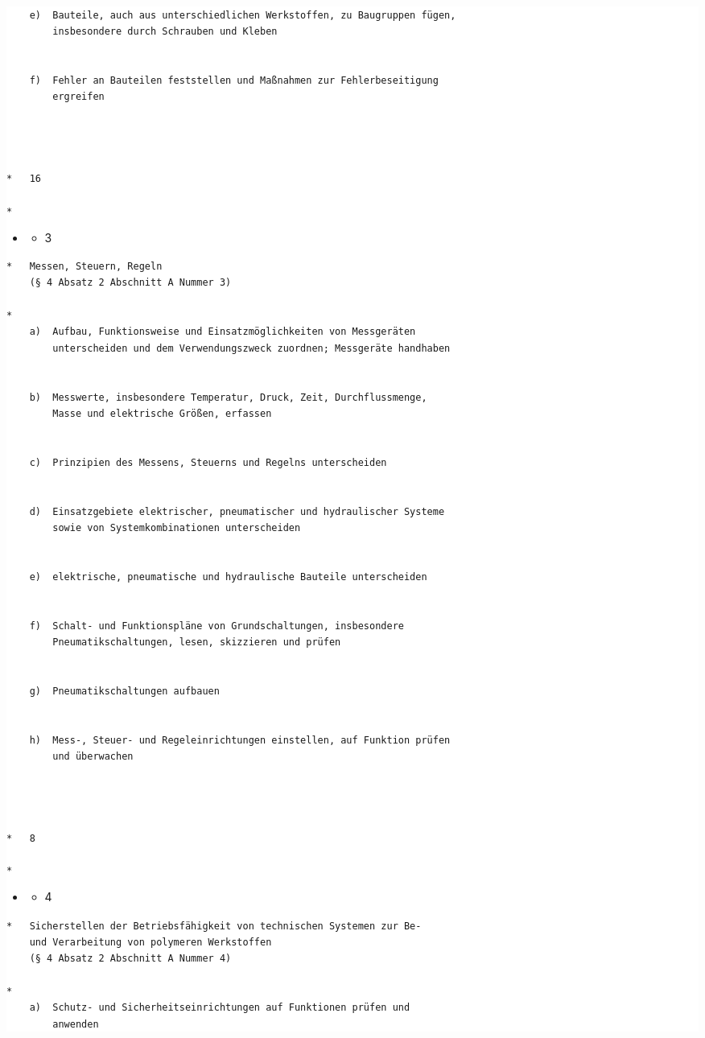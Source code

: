 
        e)  Bauteile, auch aus unterschiedlichen Werkstoffen, zu Baugruppen fügen,
            insbesondere durch Schrauben und Kleben


        f)  Fehler an Bauteilen feststellen und Maßnahmen zur Fehlerbeseitigung
            ergreifen




    *   16

    *

*    *   3

    *   Messen, Steuern, Regeln
        (§ 4 Absatz 2 Abschnitt A Nummer 3)

    *
        a)  Aufbau, Funktionsweise und Einsatzmöglichkeiten von Messgeräten
            unterscheiden und dem Verwendungszweck zuordnen; Messgeräte handhaben


        b)  Messwerte, insbesondere Temperatur, Druck, Zeit, Durchflussmenge,
            Masse und elektrische Größen, erfassen


        c)  Prinzipien des Messens, Steuerns und Regelns unterscheiden


        d)  Einsatzgebiete elektrischer, pneumatischer und hydraulischer Systeme
            sowie von Systemkombinationen unterscheiden


        e)  elektrische, pneumatische und hydraulische Bauteile unterscheiden


        f)  Schalt- und Funktionspläne von Grundschaltungen, insbesondere
            Pneumatikschaltungen, lesen, skizzieren und prüfen


        g)  Pneumatikschaltungen aufbauen


        h)  Mess-, Steuer- und Regeleinrichtungen einstellen, auf Funktion prüfen
            und überwachen




    *   8

    *

*    *   4

    *   Sicherstellen der Betriebsfähigkeit von technischen Systemen zur Be-
        und Verarbeitung von polymeren Werkstoffen
        (§ 4 Absatz 2 Abschnitt A Nummer 4)

    *
        a)  Schutz- und Sicherheitseinrichtungen auf Funktionen prüfen und
            anwenden
